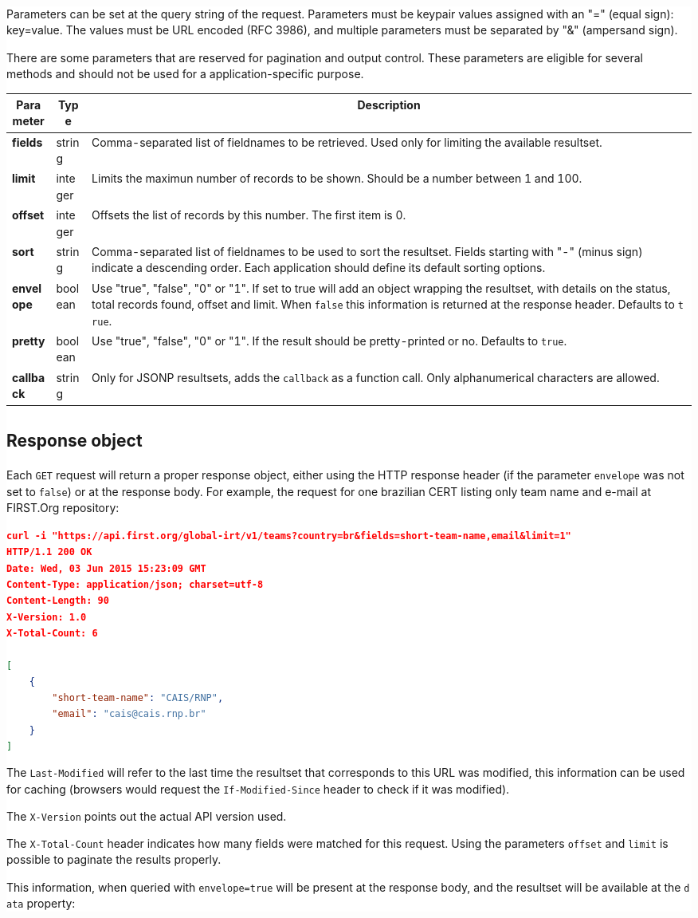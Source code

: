 Parameters can be set at the query string of the request. Parameters must be keypair values assigned with an "=" (equal sign): key=value. The values must be URL encoded (RFC 3986), and multiple parameters must be separated by "&" (ampersand sign).

There are some parameters that are reserved for pagination and output control. These parameters are eligible for several methods and should not be used for a application-specific purpose.

| Parameter      | Type      | Description                                                                                                                                                                                                                                         |
|----------------|-----------|-----------------------------------------------------------------------------------------------------------------------------------------------------------------------------------------------------------------------------------------------------|
| **fields**     | string    | Comma-separated list of fieldnames to be retrieved. Used only for limiting the available resultset.                                                                                                                                                 |
| **limit**      | integer   | Limits the maximun number of records to be shown. Should be a number between 1 and 100.                                                                                                                                                             |
| **offset**     | integer   | Offsets the list of records by this number. The first item is 0.                                                                                                                                                                                    |
| **sort**       | string    | Comma-separated list of fieldnames to be used to sort the resultset. Fields starting with "-" (minus sign) indicate a descending order. Each application should define its default sorting options.                                                 |
| **envelope**   | boolean   | Use "true", "false", "0" or "1". If set to true will add an object wrapping the resultset, with details on the status, total records found, offset and limit. When `false` this information is returned at the response header. Defaults to `true`. |
| **pretty**     | boolean   | Use "true", "false", "0" or "1". If the result should be pretty-printed or no. Defaults to `true`.                                                                                                                                                  |
| **callback**   | string    | Only for JSONP resultsets, adds the `callback`  as a function call. Only alphanumerical characters are allowed.                                                                                                                                     |

## Response object

Each `GET` request will return a proper response object, either using the HTTP response header (if the parameter `envelope` was not set to `false`) or at the response body. For example, the request for one brazilian CERT listing only team name and e-mail at FIRST.Org repository:

```json
curl -i "https://api.first.org/global-irt/v1/teams?country=br&fields=short-team-name,email&limit=1"
HTTP/1.1 200 OK
Date: Wed, 03 Jun 2015 15:23:09 GMT
Content-Type: application/json; charset=utf-8
Content-Length: 90
X-Version: 1.0
X-Total-Count: 6

[
    {
        "short-team-name": "CAIS/RNP",
        "email": "cais@cais.rnp.br"
    }
]
```

The `Last-Modified` will refer to the last time the resultset that corresponds to this URL was modified, this information can be used for caching (browsers would request the `If-Modified-Since` header to check if it was modified).

The `X-Version` points out the actual API version used.

The `X-Total-Count` header indicates how many fields were matched for this request. Using the parameters `offset` and `limit` is possible to paginate the results properly.

This information, when queried with `envelope=true` will be present at the response body, and the resultset will be available at the `data` property:  
